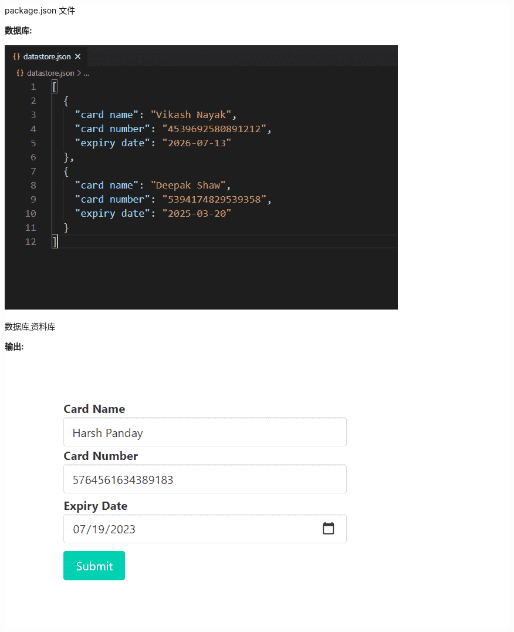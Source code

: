 package.json 文件

**数据库:**

![](img/bd5611556bf16d6d713a27cc919cd266.png)

数据库ˌ资料库

**输出:**

![](img/5233659064993b6835d901c936fd7ecc.png)

